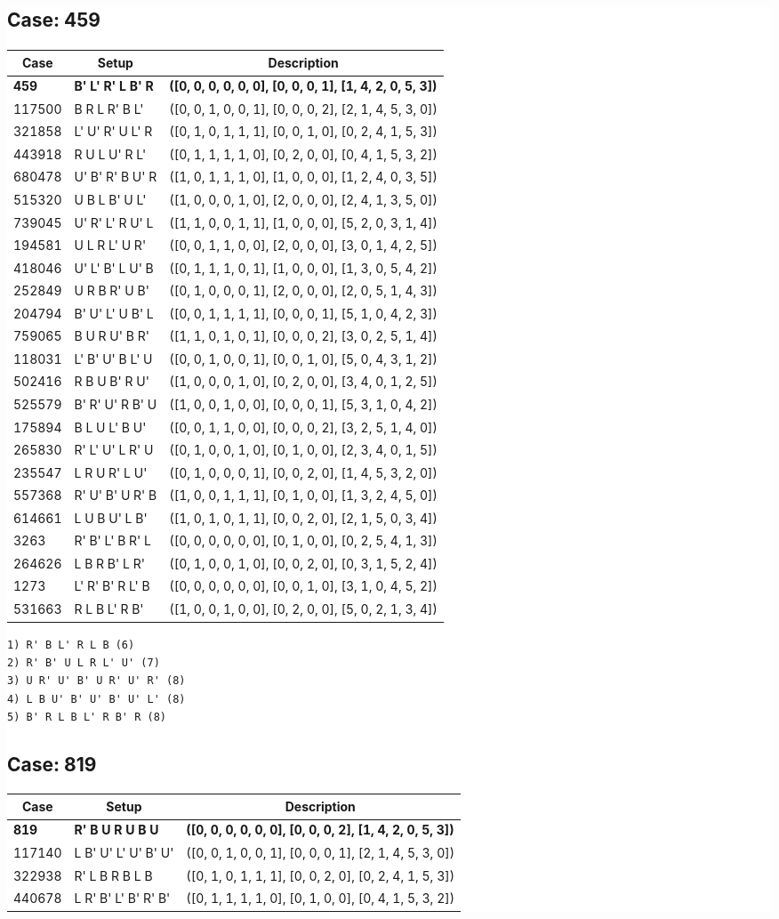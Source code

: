 ## Case: 459
| Case | Setup | Description |
| ---- | ----- | ----------- |
| **459** | **B' L' R' L B' R** | **([0, 0, 0, 0, 0, 0], [0, 0, 0, 1], [1, 4, 2, 0, 5, 3])** |
| 117500 | B R L R' B L' | ([0, 0, 1, 0, 0, 1], [0, 0, 0, 2], [2, 1, 4, 5, 3, 0]) |
| 321858 | L' U' R' U L' R | ([0, 1, 0, 1, 1, 1], [0, 0, 1, 0], [0, 2, 4, 1, 5, 3]) |
| 443918 | R U L U' R L' | ([0, 1, 1, 1, 1, 0], [0, 2, 0, 0], [0, 4, 1, 5, 3, 2]) |
| 680478 | U' B' R' B U' R | ([1, 0, 1, 1, 1, 0], [1, 0, 0, 0], [1, 2, 4, 0, 3, 5]) |
| 515320 | U B L B' U L' | ([1, 0, 0, 0, 1, 0], [2, 0, 0, 0], [2, 4, 1, 3, 5, 0]) |
| 739045 | U' R' L' R U' L | ([1, 1, 0, 0, 1, 1], [1, 0, 0, 0], [5, 2, 0, 3, 1, 4]) |
| 194581 | U L R L' U R' | ([0, 0, 1, 1, 0, 0], [2, 0, 0, 0], [3, 0, 1, 4, 2, 5]) |
| 418046 | U' L' B' L U' B | ([0, 1, 1, 1, 0, 1], [1, 0, 0, 0], [1, 3, 0, 5, 4, 2]) |
| 252849 | U R B R' U B' | ([0, 1, 0, 0, 0, 1], [2, 0, 0, 0], [2, 0, 5, 1, 4, 3]) |
| 204794 | B' U' L' U B' L | ([0, 0, 1, 1, 1, 1], [0, 0, 0, 1], [5, 1, 0, 4, 2, 3]) |
| 759065 | B U R U' B R' | ([1, 1, 0, 1, 0, 1], [0, 0, 0, 2], [3, 0, 2, 5, 1, 4]) |
| 118031 | L' B' U' B L' U | ([0, 0, 1, 0, 0, 1], [0, 0, 1, 0], [5, 0, 4, 3, 1, 2]) |
| 502416 | R B U B' R U' | ([1, 0, 0, 0, 1, 0], [0, 2, 0, 0], [3, 4, 0, 1, 2, 5]) |
| 525579 | B' R' U' R B' U | ([1, 0, 0, 1, 0, 0], [0, 0, 0, 1], [5, 3, 1, 0, 4, 2]) |
| 175894 | B L U L' B U' | ([0, 0, 1, 1, 0, 0], [0, 0, 0, 2], [3, 2, 5, 1, 4, 0]) |
| 265830 | R' L' U' L R' U | ([0, 1, 0, 0, 1, 0], [0, 1, 0, 0], [2, 3, 4, 0, 1, 5]) |
| 235547 | L R U R' L U' | ([0, 1, 0, 0, 0, 1], [0, 0, 2, 0], [1, 4, 5, 3, 2, 0]) |
| 557368 | R' U' B' U R' B | ([1, 0, 0, 1, 1, 1], [0, 1, 0, 0], [1, 3, 2, 4, 5, 0]) |
| 614661 | L U B U' L B' | ([1, 0, 1, 0, 1, 1], [0, 0, 2, 0], [2, 1, 5, 0, 3, 4]) |
| 3263 | R' B' L' B R' L | ([0, 0, 0, 0, 0, 0], [0, 1, 0, 0], [0, 2, 5, 4, 1, 3]) |
| 264626 | L B R B' L R' | ([0, 1, 0, 0, 1, 0], [0, 0, 2, 0], [0, 3, 1, 5, 2, 4]) |
| 1273 | L' R' B' R L' B | ([0, 0, 0, 0, 0, 0], [0, 0, 1, 0], [3, 1, 0, 4, 5, 2]) |
| 531663 | R L B L' R B' | ([1, 0, 0, 1, 0, 0], [0, 2, 0, 0], [5, 0, 2, 1, 3, 4]) |


```
1) R' B L' R L B (6)
2) R' B' U L R L' U' (7)
3) U R' U' B' U R' U' R' (8)
4) L B U' B' U' B' U' L' (8)
5) B' R L B L' R B' R (8)
```
## Case: 819
| Case | Setup | Description |
| ---- | ----- | ----------- |
| **819** | **R' B U R U B U** | **([0, 0, 0, 0, 0, 0], [0, 0, 0, 2], [1, 4, 2, 0, 5, 3])** |
| 117140 | L B' U' L' U' B' U' | ([0, 0, 1, 0, 0, 1], [0, 0, 0, 1], [2, 1, 4, 5, 3, 0]) |
| 322938 | R' L B R B L B | ([0, 1, 0, 1, 1, 1], [0, 0, 2, 0], [0, 2, 4, 1, 5, 3]) |
| 440678 | L R' B' L' B' R' B' | ([0, 1, 1, 1, 1, 0], [0, 1, 0, 0], [0, 4, 1, 5, 3, 2]) |